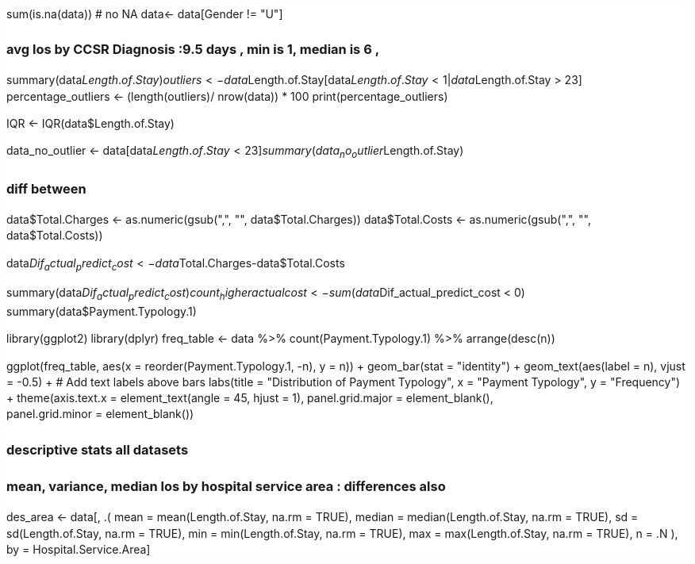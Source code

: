  
sum(is.na(data)) # no NA
data<- data[Gender != "U"]



### avg los by CCSR Diagnosis :9.5 days , min is 1, median is 6 , 

summary(data$Length.of.Stay)
outliers <- data$Length.of.Stay[data$Length.of.Stay < 1 | data$Length.of.Stay > 23]
percentage_outliers <- (length(outliers)/ nrow(data)) * 100
print(percentage_outliers)

IQR <- IQR(data$Length.of.Stay)


data_no_outlier <- data[data$Length.of.Stay <23]
summary(data_no_outlier$Length.of.Stay)

### diff between 
data$Total.Charges  <- as.numeric(gsub(",", "", data$Total.Charges))
data$Total.Costs  <- as.numeric(gsub(",", "", data$Total.Costs))


data$Dif_actual_predict_cost <- data$Total.Charges-data$Total.Costs

summary(data$Dif_actual_predict_cost)
count_higheractualcost <- sum(data$Dif_actual_predict_cost < 0)
summary(data$Payment.Typology.1)

library(ggplot2)
library(dplyr)
freq_table <- data %>%
  count(Payment.Typology.1) %>%
  arrange(desc(n)) 

ggplot(freq_table, aes(x = reorder(Payment.Typology.1, -n), y = n)) +
  geom_bar(stat = "identity") +
  geom_text(aes(label = n), vjust = -0.5) +  # Add text labels above bars
  labs(title = "Distribution of Payment Typology",
       x = "Payment Typology",
       y = "Frequency") +
  theme(axis.text.x = element_text(angle = 45, hjust = 1),
        panel.grid.major = element_blank(),  
        panel.grid.minor = element_blank())



### descriptive stats all datasets

### mean, variance, median los by hospital service area : differences also 
des_area <- data[, .(
  mean = mean(Length.of.Stay, na.rm = TRUE),
  median = median(Length.of.Stay, na.rm = TRUE),
  sd = sd(Length.of.Stay, na.rm = TRUE),
  min = min(Length.of.Stay, na.rm = TRUE),
  max = max(Length.of.Stay, na.rm = TRUE),
  n = .N
), by = Hospital.Service.Area]
